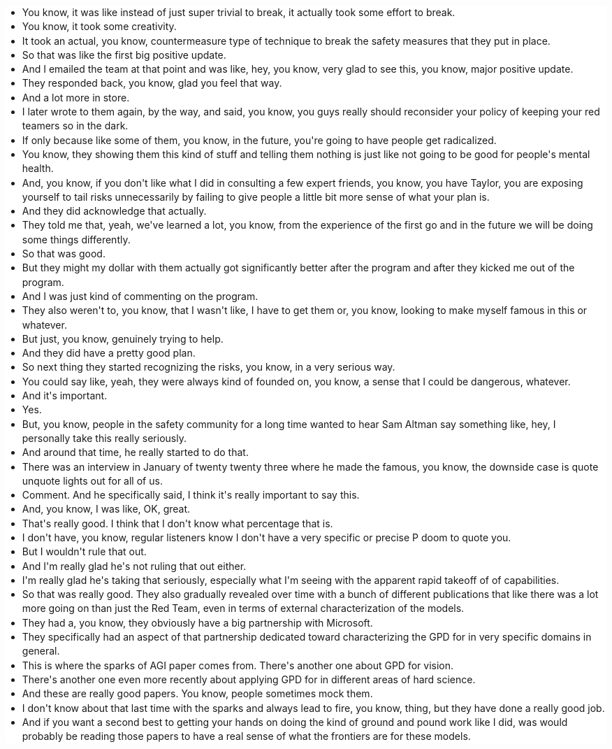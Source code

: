 *  You know, it was like instead of just super trivial to break, it actually took some effort to break.
*  You know, it took some creativity.
*  It took an actual, you know, countermeasure type of technique to break the safety measures that they put in place.
*  So that was like the first big positive update.
*  And I emailed the team at that point and was like, hey, you know, very glad to see this, you know, major positive update.
*  They responded back, you know, glad you feel that way.
*  And a lot more in store.
*  I later wrote to them again, by the way, and said, you know, you guys really should reconsider your policy of keeping your red teamers so in the dark.
*  If only because like some of them, you know, in the future, you're going to have people get radicalized.
*  You know, they showing them this kind of stuff and telling them nothing is just like not going to be good for people's mental health.
*  And, you know, if you don't like what I did in consulting a few expert friends, you know, you have Taylor, you are exposing yourself to tail risks unnecessarily by failing to give people a little bit more sense of what your plan is.
*  And they did acknowledge that actually.
*  They told me that, yeah, we've learned a lot, you know, from the experience of the first go and in the future we will be doing some things differently.
*  So that was good.
*  But they might my dollar with them actually got significantly better after the program and after they kicked me out of the program.
*  And I was just kind of commenting on the program.
*  They also weren't to, you know, that I wasn't like, I have to get them or, you know, looking to make myself famous in this or whatever.
*  But just, you know, genuinely trying to help.
*  And they did have a pretty good plan.
*  So next thing they started recognizing the risks, you know, in a very serious way.
*  You could say like, yeah, they were always kind of founded on, you know, a sense that I could be dangerous, whatever.
*  And it's important.
*  Yes.
*  But, you know, people in the safety community for a long time wanted to hear Sam Altman say something like, hey, I personally take this really seriously.
*  And around that time, he really started to do that.
*  There was an interview in January of twenty twenty three where he made the famous, you know, the downside case is quote unquote lights out for all of us.
*  Comment. And he specifically said, I think it's really important to say this.
*  And, you know, I was like, OK, great.
*  That's really good. I think that I don't know what percentage that is.
*  I don't have, you know, regular listeners know I don't have a very specific or precise P doom to quote you.
*  But I wouldn't rule that out.
*  And I'm really glad he's not ruling that out either.
*  I'm really glad he's taking that seriously, especially what I'm seeing with the apparent rapid takeoff of of capabilities.
*  So that was really good. They also gradually revealed over time with a bunch of different publications that like there was a lot more going on than just the Red Team, even in terms of external characterization of the models.
*  They had a, you know, they obviously have a big partnership with Microsoft.
*  They specifically had an aspect of that partnership dedicated toward characterizing the GPD for in very specific domains in general.
*  This is where the sparks of AGI paper comes from. There's another one about GPD for vision.
*  There's another one even more recently about applying GPD for in different areas of hard science.
*  And these are really good papers. You know, people sometimes mock them.
*  I don't know about that last time with the sparks and always lead to fire, you know, thing, but they have done a really good job.
*  And if you want a second best to getting your hands on doing the kind of ground and pound work like I did, was would probably be reading those papers to have a real sense of what the frontiers are for these models.